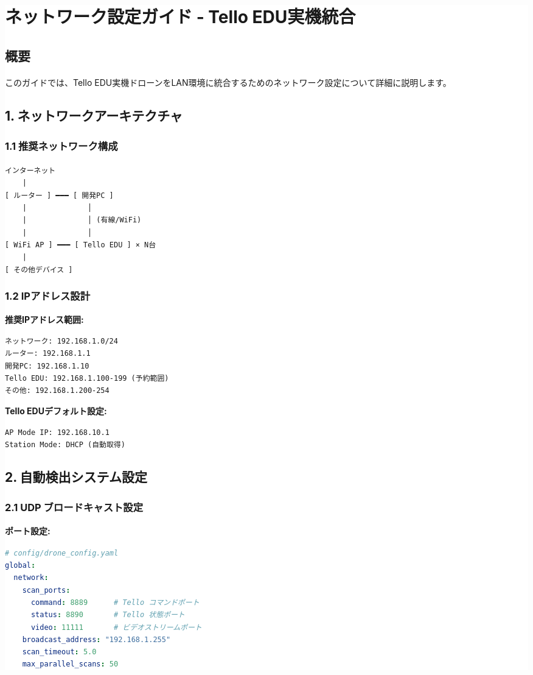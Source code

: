 # ネットワーク設定ガイド - Tello EDU実機統合

## 概要
このガイドでは、Tello EDU実機ドローンをLAN環境に統合するためのネットワーク設定について詳細に説明します。

## 1. ネットワークアーキテクチャ

### 1.1 推奨ネットワーク構成

```
インターネット
    |
[ ルーター ] ━━━ [ 開発PC ]
    |              │
    |              │ (有線/WiFi)
    |              │
[ WiFi AP ] ━━━ [ Tello EDU ] × N台
    |
[ その他デバイス ]
```

### 1.2 IPアドレス設計

**推奨IPアドレス範囲:**
```
ネットワーク: 192.168.1.0/24
ルーター: 192.168.1.1
開発PC: 192.168.1.10
Tello EDU: 192.168.1.100-199 (予約範囲)
その他: 192.168.1.200-254
```

**Tello EDUデフォルト設定:**
```
AP Mode IP: 192.168.10.1
Station Mode: DHCP (自動取得)
```

## 2. 自動検出システム設定

### 2.1 UDP ブロードキャスト設定

**ポート設定:**
```yaml
# config/drone_config.yaml
global:
  network:
    scan_ports:
      command: 8889      # Tello コマンドポート
      status: 8890       # Tello 状態ポート
      video: 11111       # ビデオストリームポート
    broadcast_address: "192.168.1.255"
    scan_timeout: 5.0
    max_parallel_scans: 50
```
